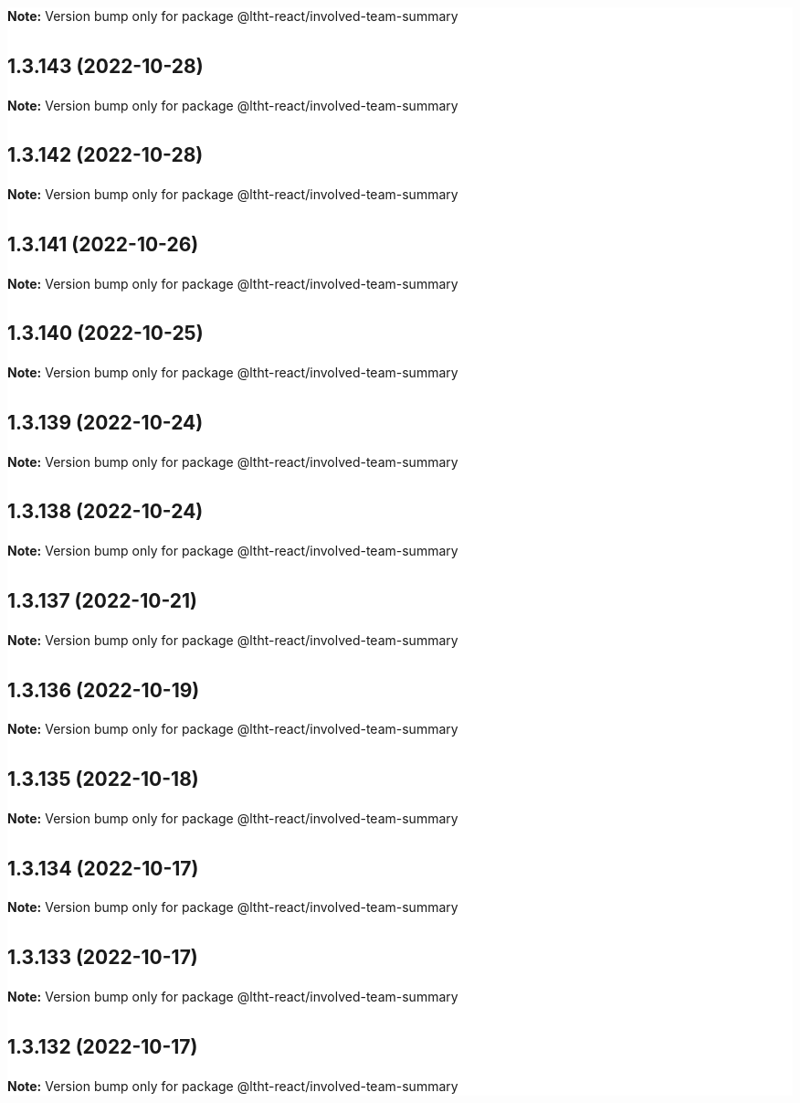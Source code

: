 **Note:** Version bump only for package @ltht-react/involved-team-summary

## 1.3.143 (2022-10-28)

**Note:** Version bump only for package @ltht-react/involved-team-summary

## 1.3.142 (2022-10-28)

**Note:** Version bump only for package @ltht-react/involved-team-summary

## 1.3.141 (2022-10-26)

**Note:** Version bump only for package @ltht-react/involved-team-summary

## 1.3.140 (2022-10-25)

**Note:** Version bump only for package @ltht-react/involved-team-summary

## 1.3.139 (2022-10-24)

**Note:** Version bump only for package @ltht-react/involved-team-summary

## 1.3.138 (2022-10-24)

**Note:** Version bump only for package @ltht-react/involved-team-summary

## 1.3.137 (2022-10-21)

**Note:** Version bump only for package @ltht-react/involved-team-summary

## 1.3.136 (2022-10-19)

**Note:** Version bump only for package @ltht-react/involved-team-summary

## 1.3.135 (2022-10-18)

**Note:** Version bump only for package @ltht-react/involved-team-summary

## 1.3.134 (2022-10-17)

**Note:** Version bump only for package @ltht-react/involved-team-summary

## 1.3.133 (2022-10-17)

**Note:** Version bump only for package @ltht-react/involved-team-summary

## 1.3.132 (2022-10-17)

**Note:** Version bump only for package @ltht-react/involved-team-summary

